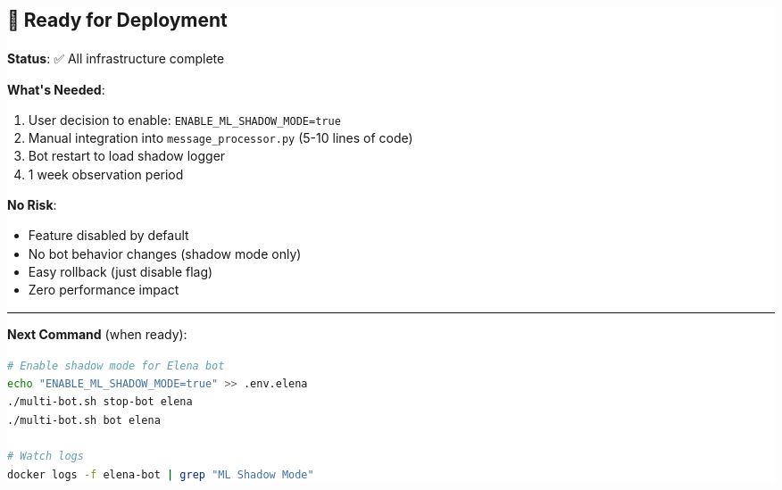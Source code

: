 ## 🎉 Ready for Deployment

**Status**: ✅ All infrastructure complete

**What's Needed**:
1. User decision to enable: `ENABLE_ML_SHADOW_MODE=true`
2. Manual integration into `message_processor.py` (5-10 lines of code)
3. Bot restart to load shadow logger
4. 1 week observation period

**No Risk**:
- Feature disabled by default
- No bot behavior changes (shadow mode only)
- Easy rollback (just disable flag)
- Zero performance impact

---

**Next Command** (when ready):
```bash
# Enable shadow mode for Elena bot
echo "ENABLE_ML_SHADOW_MODE=true" >> .env.elena
./multi-bot.sh stop-bot elena
./multi-bot.sh bot elena

# Watch logs
docker logs -f elena-bot | grep "ML Shadow Mode"
```

